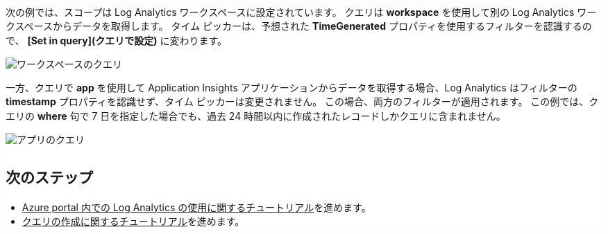 次の例では、スコープは Log Analytics ワークスペースに設定されています。  クエリは **workspace** を使用して別の Log Analytics ワークスペースからデータを取得します。 タイム ピッカーは、予想された **TimeGenerated** プロパティを使用するフィルターを認識するので、 **[Set in query]\(クエリで設定\)** に変わります。

![ワークスペースのクエリ](media/scope/query-workspace.png)

一方、クエリで **app** を使用して Application Insights アプリケーションからデータを取得する場合、Log Analytics はフィルターの **timestamp** プロパティを認識せず、タイム ピッカーは変更されません。 この場合、両方のフィルターが適用されます。 この例では、クエリの **where** 句で 7 日を指定した場合でも、過去 24 時間以内に作成されたレコードしかクエリに含まれません。

![アプリのクエリ](media/scope/query-app.png)

## <a name="next-steps"></a>次のステップ

- [Azure portal 内での Log Analytics の使用に関するチュートリアル](get-started-portal.md)を進めます。
- [クエリの作成に関するチュートリアル](get-started-queries.md)を進めます。

